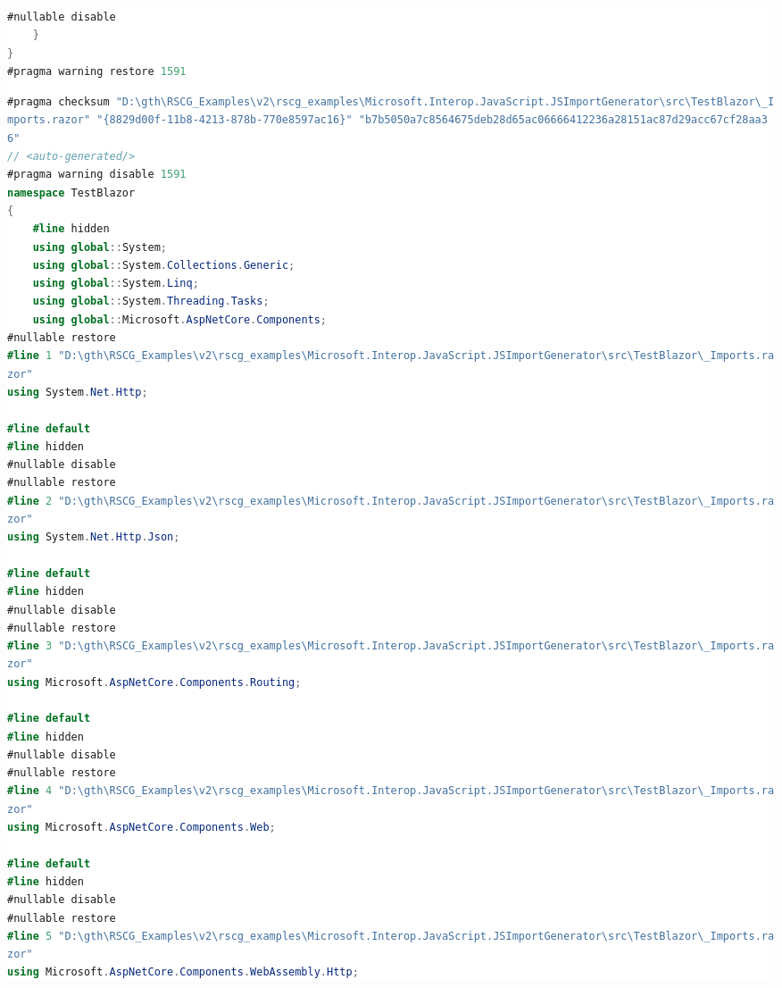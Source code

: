 ```csharp showLineNumbers 
#nullable disable
    }
}
#pragma warning restore 1591

```

  </TabItem>


<TabItem value="D:\gth\RSCG_Examples\v2\rscg_examples\Microsoft.Interop.JavaScript.JSImportGenerator\src\TestBlazor\obj\GX\Microsoft.NET.Sdk.Razor.SourceGenerators\Microsoft.NET.Sdk.Razor.SourceGenerators.RazorSourceGenerator\_Imports_razor.g.cs" label="_Imports_razor.g.cs" >


```csharp showLineNumbers 
#pragma checksum "D:\gth\RSCG_Examples\v2\rscg_examples\Microsoft.Interop.JavaScript.JSImportGenerator\src\TestBlazor\_Imports.razor" "{8829d00f-11b8-4213-878b-770e8597ac16}" "b7b5050a7c8564675deb28d65ac06666412236a28151ac87d29acc67cf28aa36"
// <auto-generated/>
#pragma warning disable 1591
namespace TestBlazor
{
    #line hidden
    using global::System;
    using global::System.Collections.Generic;
    using global::System.Linq;
    using global::System.Threading.Tasks;
    using global::Microsoft.AspNetCore.Components;
#nullable restore
#line 1 "D:\gth\RSCG_Examples\v2\rscg_examples\Microsoft.Interop.JavaScript.JSImportGenerator\src\TestBlazor\_Imports.razor"
using System.Net.Http;

#line default
#line hidden
#nullable disable
#nullable restore
#line 2 "D:\gth\RSCG_Examples\v2\rscg_examples\Microsoft.Interop.JavaScript.JSImportGenerator\src\TestBlazor\_Imports.razor"
using System.Net.Http.Json;

#line default
#line hidden
#nullable disable
#nullable restore
#line 3 "D:\gth\RSCG_Examples\v2\rscg_examples\Microsoft.Interop.JavaScript.JSImportGenerator\src\TestBlazor\_Imports.razor"
using Microsoft.AspNetCore.Components.Routing;

#line default
#line hidden
#nullable disable
#nullable restore
#line 4 "D:\gth\RSCG_Examples\v2\rscg_examples\Microsoft.Interop.JavaScript.JSImportGenerator\src\TestBlazor\_Imports.razor"
using Microsoft.AspNetCore.Components.Web;

#line default
#line hidden
#nullable disable
#nullable restore
#line 5 "D:\gth\RSCG_Examples\v2\rscg_examples\Microsoft.Interop.JavaScript.JSImportGenerator\src\TestBlazor\_Imports.razor"
using Microsoft.AspNetCore.Components.WebAssembly.Http;
```